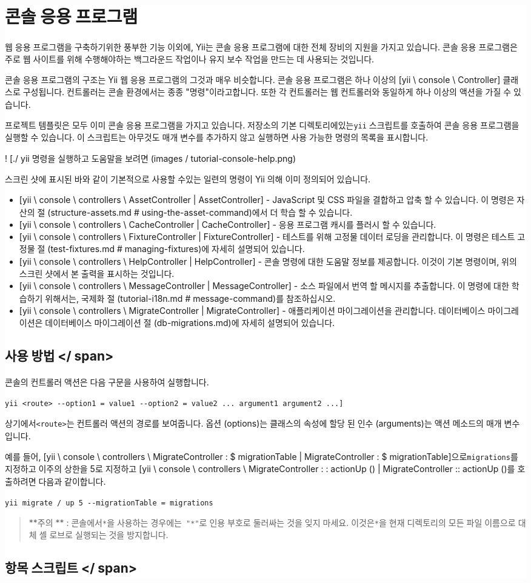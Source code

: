 콘솔 응용 프로그램
==========================

웹 응용 프로그램을 구축하기위한 풍부한 기능 이외에, Yii는 콘솔 응용 프로그램에 대한 전체 장비의 지원을 가지고 있습니다.
콘솔 응용 프로그램은 주로 웹 사이트를 위해 수행해야하는 백그라운드 작업이나 유지 보수 작업을 만드는 데 사용되는 것입니다.

콘솔 응용 프로그램의 구조는 Yii 웹 응용 프로그램의 그것과 매우 비슷합니다.
콘솔 응용 프로그램은 하나 이상의 [yii \ console \ Controller] 클래스로 구성됩니다.
컨트롤러는 콘솔 환경에서는 종종 "명령"이라고합니다.
또한 각 컨트롤러는 웹 컨트롤러와 동일하게 하나 이상의 액션을 가질 수 있습니다.

프로젝트 템플릿은 모두 이미 콘솔 응용 프로그램을 가지고 있습니다.
저장소의 기본 디렉토리에있는`yii` 스크립트를 호출하여 콘솔 응용 프로그램을 실행할 수 있습니다.
이 스크립트는 아무것도 매개 변수를 추가하지 않고 실행하면 사용 가능한 명령의 목록을 표시합니다.

! [./ yii 명령을 실행하고 도움말을 보려면 (images / tutorial-console-help.png)

스크린 샷에 표시된 바와 같이 기본적으로 사용할 수있는 일련의 명령이 Yii 의해 이미 정의되어 있습니다.

- [yii \ console \ controllers \ AssetController | AssetController] - JavaScript 및 CSS 파일을 결합하고 압축 할 수 있습니다.
  이 명령은 자산의 절 (structure-assets.md # using-the-asset-command)에서 더 학습 할 수 있습니다.
- [yii \ console \ controllers \ CacheController | CacheController] - 응용 프로그램 캐시를 플러시 할 수 있습니다.
- [yii \ console \ controllers \ FixtureController | FixtureController] - 테스트를 위해 고정물 데이터 로딩을 관리합니다.
  이 명령은 테스트 고정물 절 (test-fixtures.md # managing-fixtures)에 자세히 설명되어 있습니다.
- [yii \ console \ controllers \ HelpController | HelpController] - 콘솔 명령에 대한 도움말 정보를 제공합니다.
  이것이 기본 명령이며, 위의 스크린 샷에서 본 출력을 표시하는 것입니다.
- [yii \ console \ controllers \ MessageController | MessageController] - 소스 파일에서 번역 할 메시지를 추출합니다.
  이 명령에 대한 학습하기 위해서는, 국제화 절 (tutorial-i18n.md # message-command)를 참조하십시오.
- [yii \ console \ controllers \ MigrateController | MigrateController] - 애플리케이션 마이그레이션을 관리합니다.
  데이터베이스 마이그레이션은 데이터베이스 마이그레이션 절 (db-migrations.md)에 자세히 설명되어 있습니다.


사용 방법 <span id = "usage"> </ span>
--------

콘솔의 컨트롤러 액션은 다음 구문을 사용하여 실행합니다.

```
yii <route> --option1 = value1 --option2 = value2 ... argument1 argument2 ...]
```

상기에서`<route>`는 컨트롤러 액션의 경로를 보여줍니다.
옵션 (options)는 클래스의 속성에 할당 된 인수 (arguments)는 액션 메소드의 매개 변수입니다.

예를 들어, [yii \ console \ controllers \ MigrateController : $ migrationTable | MigrateController : $ migrationTable]으로`migrations`를 지정하고 이주의 상한을 5로 지정하고 [yii \ console \ controllers \ MigrateController : : actionUp () | MigrateController :: actionUp ()를 호출하려면 다음과 같이합니다.

```
yii migrate / up 5 --migrationTable = migrations
```
> **주의 ** : 콘솔에서`*`을 사용하는 경우에는` "*"`로 인용 부호로 둘러싸는 것을 잊지 마세요.
> 이것은`*`을 현재 디렉토리의 모든 파일 이름으로 대체 셸 로브로 실행되는 것을 방지합니다.


항목 스크립트 <span id = "entry-script"> </ span>
------------------

